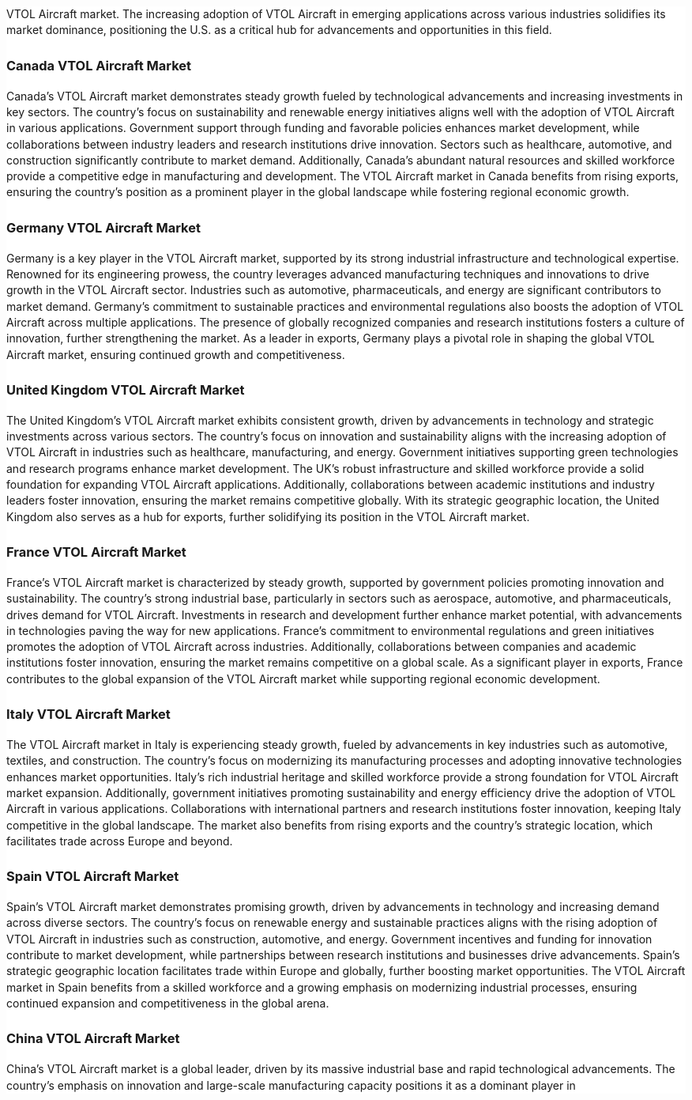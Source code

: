 VTOL Aircraft market. The increasing adoption of VTOL Aircraft in emerging applications across various industries solidifies its market dominance, positioning the U.S. as a critical hub for advancements and opportunities in this field.</p><h3>Canada VTOL Aircraft Market</h3><p>Canada&rsquo;s VTOL Aircraft market demonstrates steady growth fueled by technological advancements and increasing investments in key sectors. The country&rsquo;s focus on sustainability and renewable energy initiatives aligns well with the adoption of VTOL Aircraft in various applications. Government support through funding and favorable policies enhances market development, while collaborations between industry leaders and research institutions drive innovation. Sectors such as healthcare, automotive, and construction significantly contribute to market demand. Additionally, Canada&rsquo;s abundant natural resources and skilled workforce provide a competitive edge in manufacturing and development. The VTOL Aircraft market in Canada benefits from rising exports, ensuring the country&rsquo;s position as a prominent player in the global landscape while fostering regional economic growth.</p><h3>Germany VTOL Aircraft Market</h3><p>Germany is a key player in the VTOL Aircraft market, supported by its strong industrial infrastructure and technological expertise. Renowned for its engineering prowess, the country leverages advanced manufacturing techniques and innovations to drive growth in the VTOL Aircraft sector. Industries such as automotive, pharmaceuticals, and energy are significant contributors to market demand. Germany&rsquo;s commitment to sustainable practices and environmental regulations also boosts the adoption of VTOL Aircraft across multiple applications. The presence of globally recognized companies and research institutions fosters a culture of innovation, further strengthening the market. As a leader in exports, Germany plays a pivotal role in shaping the global VTOL Aircraft market, ensuring continued growth and competitiveness.</p><h3>United Kingdom VTOL Aircraft Market</h3><p>The United Kingdom&rsquo;s VTOL Aircraft market exhibits consistent growth, driven by advancements in technology and strategic investments across various sectors. The country&rsquo;s focus on innovation and sustainability aligns with the increasing adoption of VTOL Aircraft in industries such as healthcare, manufacturing, and energy. Government initiatives supporting green technologies and research programs enhance market development. The UK&rsquo;s robust infrastructure and skilled workforce provide a solid foundation for expanding VTOL Aircraft applications. Additionally, collaborations between academic institutions and industry leaders foster innovation, ensuring the market remains competitive globally. With its strategic geographic location, the United Kingdom also serves as a hub for exports, further solidifying its position in the VTOL Aircraft market.</p><h3>France VTOL Aircraft Market</h3><p>France&rsquo;s VTOL Aircraft market is characterized by steady growth, supported by government policies promoting innovation and sustainability. The country&rsquo;s strong industrial base, particularly in sectors such as aerospace, automotive, and pharmaceuticals, drives demand for VTOL Aircraft. Investments in research and development further enhance market potential, with advancements in technologies paving the way for new applications. France&rsquo;s commitment to environmental regulations and green initiatives promotes the adoption of VTOL Aircraft across industries. Additionally, collaborations between companies and academic institutions foster innovation, ensuring the market remains competitive on a global scale. As a significant player in exports, France contributes to the global expansion of the VTOL Aircraft market while supporting regional economic development.</p><h3>Italy VTOL Aircraft Market</h3><p>The VTOL Aircraft market in Italy is experiencing steady growth, fueled by advancements in key industries such as automotive, textiles, and construction. The country&rsquo;s focus on modernizing its manufacturing processes and adopting innovative technologies enhances market opportunities. Italy&rsquo;s rich industrial heritage and skilled workforce provide a strong foundation for VTOL Aircraft market expansion. Additionally, government initiatives promoting sustainability and energy efficiency drive the adoption of VTOL Aircraft in various applications. Collaborations with international partners and research institutions foster innovation, keeping Italy competitive in the global landscape. The market also benefits from rising exports and the country&rsquo;s strategic location, which facilitates trade across Europe and beyond.</p><h3>Spain VTOL Aircraft Market</h3><p>Spain&rsquo;s VTOL Aircraft market demonstrates promising growth, driven by advancements in technology and increasing demand across diverse sectors. The country&rsquo;s focus on renewable energy and sustainable practices aligns with the rising adoption of VTOL Aircraft in industries such as construction, automotive, and energy. Government incentives and funding for innovation contribute to market development, while partnerships between research institutions and businesses drive advancements. Spain&rsquo;s strategic geographic location facilitates trade within Europe and globally, further boosting market opportunities. The VTOL Aircraft market in Spain benefits from a skilled workforce and a growing emphasis on modernizing industrial processes, ensuring continued expansion and competitiveness in the global arena.</p><h3>China VTOL Aircraft Market</h3><p>China&rsquo;s VTOL Aircraft market is a global leader, driven by its massive industrial base and rapid technological advancements. The country&rsquo;s emphasis on innovation and large-scale manufacturing capacity positions it as a dominant player in
